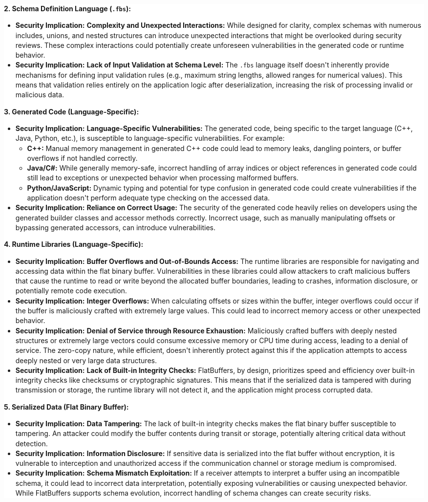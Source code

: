 **2. Schema Definition Language (`.fbs`):**

*   **Security Implication:** **Complexity and Unexpected Interactions:** While designed for clarity, complex schemas with numerous includes, unions, and nested structures can introduce unexpected interactions that might be overlooked during security reviews. These complex interactions could potentially create unforeseen vulnerabilities in the generated code or runtime behavior.
*   **Security Implication:** **Lack of Input Validation at Schema Level:** The `.fbs` language itself doesn't inherently provide mechanisms for defining input validation rules (e.g., maximum string lengths, allowed ranges for numerical values). This means that validation relies entirely on the application logic after deserialization, increasing the risk of processing invalid or malicious data.

**3. Generated Code (Language-Specific):**

*   **Security Implication:** **Language-Specific Vulnerabilities:** The generated code, being specific to the target language (C++, Java, Python, etc.), is susceptible to language-specific vulnerabilities. For example:
    *   **C++:**  Manual memory management in generated C++ code could lead to memory leaks, dangling pointers, or buffer overflows if not handled correctly.
    *   **Java/C#:** While generally memory-safe, incorrect handling of array indices or object references in generated code could still lead to exceptions or unexpected behavior when processing malformed buffers.
    *   **Python/JavaScript:** Dynamic typing and potential for type confusion in generated code could create vulnerabilities if the application doesn't perform adequate type checking on the accessed data.
*   **Security Implication:** **Reliance on Correct Usage:** The security of the generated code heavily relies on developers using the generated builder classes and accessor methods correctly. Incorrect usage, such as manually manipulating offsets or bypassing generated accessors, can introduce vulnerabilities.

**4. Runtime Libraries (Language-Specific):**

*   **Security Implication:** **Buffer Overflows and Out-of-Bounds Access:** The runtime libraries are responsible for navigating and accessing data within the flat binary buffer. Vulnerabilities in these libraries could allow attackers to craft malicious buffers that cause the runtime to read or write beyond the allocated buffer boundaries, leading to crashes, information disclosure, or potentially remote code execution.
*   **Security Implication:** **Integer Overflows:** When calculating offsets or sizes within the buffer, integer overflows could occur if the buffer is maliciously crafted with extremely large values. This could lead to incorrect memory access or other unexpected behavior.
*   **Security Implication:** **Denial of Service through Resource Exhaustion:**  Maliciously crafted buffers with deeply nested structures or extremely large vectors could consume excessive memory or CPU time during access, leading to a denial of service. The zero-copy nature, while efficient, doesn't inherently protect against this if the application attempts to access deeply nested or very large data structures.
*   **Security Implication:** **Lack of Built-in Integrity Checks:** FlatBuffers, by design, prioritizes speed and efficiency over built-in integrity checks like checksums or cryptographic signatures. This means that if the serialized data is tampered with during transmission or storage, the runtime library will not detect it, and the application might process corrupted data.

**5. Serialized Data (Flat Binary Buffer):**

*   **Security Implication:** **Data Tampering:**  The lack of built-in integrity checks makes the flat binary buffer susceptible to tampering. An attacker could modify the buffer contents during transit or storage, potentially altering critical data without detection.
*   **Security Implication:** **Information Disclosure:** If sensitive data is serialized into the flat buffer without encryption, it is vulnerable to interception and unauthorized access if the communication channel or storage medium is compromised.
*   **Security Implication:** **Schema Mismatch Exploitation:** If a receiver attempts to interpret a buffer using an incompatible schema, it could lead to incorrect data interpretation, potentially exposing vulnerabilities or causing unexpected behavior. While FlatBuffers supports schema evolution, incorrect handling of schema changes can create security risks.
